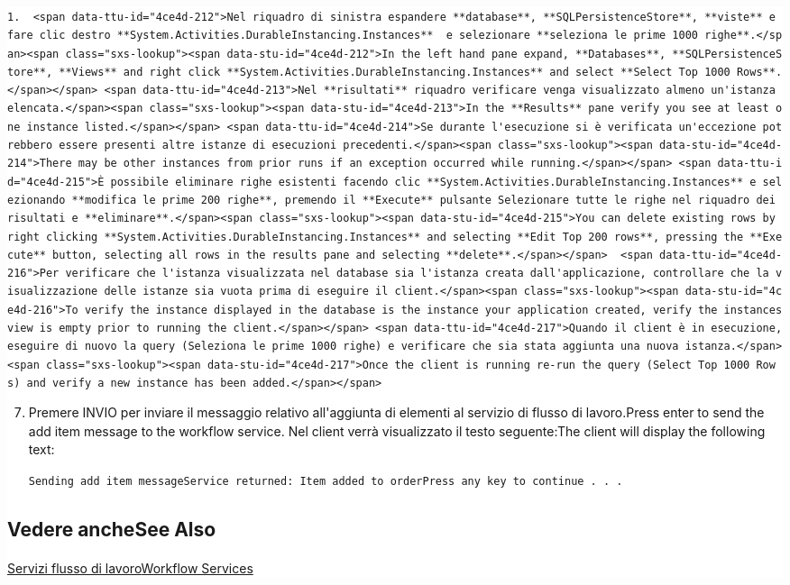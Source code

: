     1.  <span data-ttu-id="4ce4d-212">Nel riquadro di sinistra espandere **database**, **SQLPersistenceStore**, **viste** e fare clic destro **System.Activities.DurableInstancing.Instances**  e selezionare **seleziona le prime 1000 righe**.</span><span class="sxs-lookup"><span data-stu-id="4ce4d-212">In the left hand pane expand, **Databases**, **SQLPersistenceStore**, **Views** and right click **System.Activities.DurableInstancing.Instances** and select **Select Top 1000 Rows**.</span></span> <span data-ttu-id="4ce4d-213">Nel **risultati** riquadro verificare venga visualizzato almeno un'istanza elencata.</span><span class="sxs-lookup"><span data-stu-id="4ce4d-213">In the **Results** pane verify you see at least one instance listed.</span></span> <span data-ttu-id="4ce4d-214">Se durante l'esecuzione si è verificata un'eccezione potrebbero essere presenti altre istanze di esecuzioni precedenti.</span><span class="sxs-lookup"><span data-stu-id="4ce4d-214">There may be other instances from prior runs if an exception occurred while running.</span></span> <span data-ttu-id="4ce4d-215">È possibile eliminare righe esistenti facendo clic **System.Activities.DurableInstancing.Instances** e selezionando **modifica le prime 200 righe**, premendo il **Execute** pulsante Selezionare tutte le righe nel riquadro dei risultati e **eliminare**.</span><span class="sxs-lookup"><span data-stu-id="4ce4d-215">You can delete existing rows by right clicking **System.Activities.DurableInstancing.Instances** and selecting **Edit Top 200 rows**, pressing the **Execute** button, selecting all rows in the results pane and selecting **delete**.</span></span>  <span data-ttu-id="4ce4d-216">Per verificare che l'istanza visualizzata nel database sia l'istanza creata dall'applicazione, controllare che la visualizzazione delle istanze sia vuota prima di eseguire il client.</span><span class="sxs-lookup"><span data-stu-id="4ce4d-216">To verify the instance displayed in the database is the instance your application created, verify the instances view is empty prior to running the client.</span></span> <span data-ttu-id="4ce4d-217">Quando il client è in esecuzione, eseguire di nuovo la query (Seleziona le prime 1000 righe) e verificare che sia stata aggiunta una nuova istanza.</span><span class="sxs-lookup"><span data-stu-id="4ce4d-217">Once the client is running re-run the query (Select Top 1000 Rows) and verify a new instance has been added.</span></span>  
  
7.  <span data-ttu-id="4ce4d-218">Premere INVIO per inviare il messaggio relativo all'aggiunta di elementi al servizio di flusso di lavoro.</span><span class="sxs-lookup"><span data-stu-id="4ce4d-218">Press enter to send the add item message to the workflow service.</span></span> <span data-ttu-id="4ce4d-219">Nel client verrà visualizzato il testo seguente:</span><span class="sxs-lookup"><span data-stu-id="4ce4d-219">The client will display the following text:</span></span>  
  
    ```Output  
    Sending add item messageService returned: Item added to orderPress any key to continue . . .  
    ```  
  
## <a name="see-also"></a><span data-ttu-id="4ce4d-220">Vedere anche</span><span class="sxs-lookup"><span data-stu-id="4ce4d-220">See Also</span></span>  
 [<span data-ttu-id="4ce4d-221">Servizi flusso di lavoro</span><span class="sxs-lookup"><span data-stu-id="4ce4d-221">Workflow Services</span></span>](../../../../docs/framework/wcf/feature-details/workflow-services.md)
